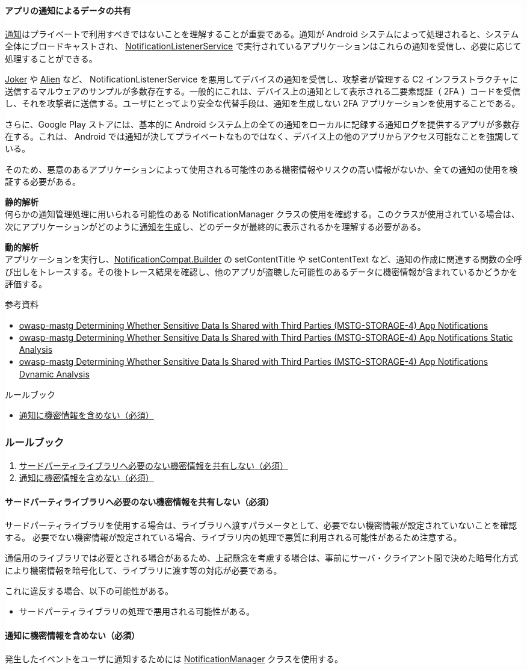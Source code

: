 #### アプリの通知によるデータの共有

[通知](https://developer.android.com/guide/topics/ui/notifiers/notifications)はプライベートで利用すべきではないことを理解することが重要である。通知が Android システムによって処理されると、システム全体にブロードキャストされ、 [NotificationListenerService](https://developer.android.com/reference/kotlin/android/service/notification/NotificationListenerService) で実行されているアプリケーションはこれらの通知を受信し、必要に応じて処理することができる。

[Joker](https://research.checkpoint.com/2020/new-joker-variant-hits-google-play-with-an-old-trick/) や [Alien](https://www.threatfabric.com/blogs/alien_the_story_of_cerberus_demise.html) など、 NotificationListenerService を悪用してデバイスの通知を受信し、攻撃者が管理する C2 インフラストラクチャに送信するマルウェアのサンプルが多数存在する。一般的にこれは、デバイス上の通知として表示される二要素認証（ 2FA ）コードを受信し、それを攻撃者に送信する。ユーザにとってより安全な代替手段は、通知を生成しない 2FA アプリケーションを使用することである。

さらに、Google Play ストアには、基本的に Android システム上の全ての通知をローカルに記録する通知ログを提供するアプリが多数存在する。これは、 Android では通知が決してプライベートなものではなく、デバイス上の他のアプリからアクセス可能なことを強調している。

そのため、悪意のあるアプリケーションによって使用される可能性のある機密情報やリスクの高い情報がないか、全ての通知の使用を検証する必要がある。

**静的解析**<br>
何らかの通知管理処理に用いられる可能性のある NotificationManager クラスの使用を確認する。このクラスが使用されている場合は、次にアプリケーションがどのように[通知を生成](https://developer.android.com/training/notify-user/build-notification#SimpleNotification)し、どのデータが最終的に表示されるかを理解する必要がある。

**動的解析**<br>
アプリケーションを実行し、[NotificationCompat.Builder](https://developer.android.com/reference/androidx/core/app/NotificationCompat.Builder) の setContentTitle や setContentText など、通知の作成に関連する関数の全呼び出しをトレースする。その後トレース結果を確認し、他のアプリが盗聴した可能性のあるデータに機密情報が含まれているかどうかを評価する。

参考資料
* [owasp-mastg Determining Whether Sensitive Data Is Shared with Third Parties (MSTG-STORAGE-4) App Notifications](https://github.com/OWASP/owasp-mastg/blob/v1.5.0/Document/0x05d-Testing-Data-Storage.md#app-notifications)
* [owasp-mastg Determining Whether Sensitive Data Is Shared with Third Parties (MSTG-STORAGE-4) App Notifications Static Analysis](https://github.com/OWASP/owasp-mastg/blob/v1.5.0/Document/0x05d-Testing-Data-Storage.md#app-notifications-1)
* [owasp-mastg Determining Whether Sensitive Data Is Shared with Third Parties (MSTG-STORAGE-4) App Notifications Dynamic Analysis](https://github.com/OWASP/owasp-mastg/blob/v1.5.0/Document/0x05d-Testing-Data-Storage.md#app-notifications-2)

ルールブック
* [通知に機密情報を含めない（必須）](#通知に機密情報を含めない必須)

### ルールブック
1. [サードパーティライブラリへ必要のない機密情報を共有しない（必須）](#サードパーティライブラリへ必要のない機密情報を共有しない必須)
1. [通知に機密情報を含めない（必須）](#通知に機密情報を含めない必須)

#### サードパーティライブラリへ必要のない機密情報を共有しない（必須）
サードパーティライブラリを使用する場合は、ライブラリへ渡すパラメータとして、必要でない機密情報が設定されていないことを確認する。
必要でない機密情報が設定されている場合、ライブラリ内の処理で悪質に利用される可能性があるため注意する。

通信用のライブラリでは必要とされる場合があるため、上記懸念を考慮する場合は、事前にサーバ・クライアント間で決めた暗号化方式により機密情報を暗号化して、ライブラリに渡す等の対応が必要である。

これに違反する場合、以下の可能性がある。
* サードパーティライブラリの処理で悪用される可能性がある。

#### 通知に機密情報を含めない（必須）
発生したイベントをユーザに通知するためには [NotificationManager](https://developer.android.com/reference/android/app/NotificationManager) クラスを使用する。
